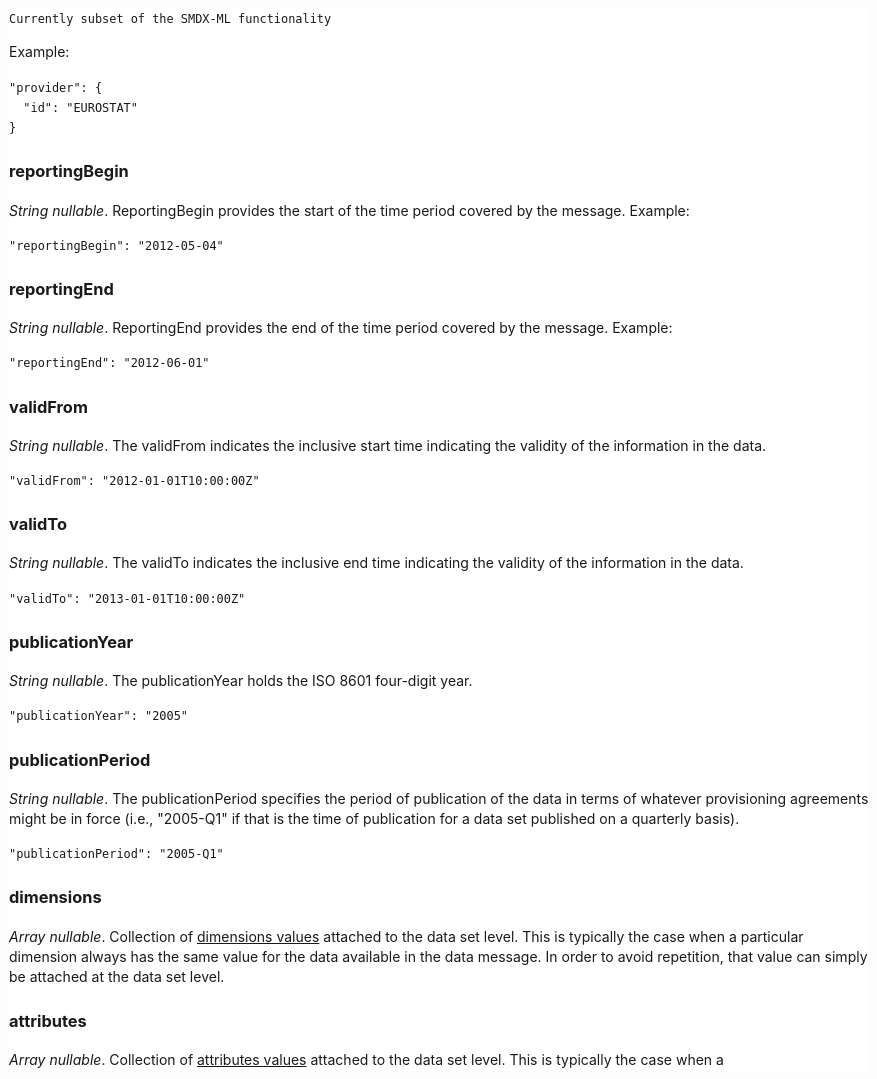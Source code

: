 ```Currently subset of the SMDX-ML functionality```

Example:

    "provider": {
      "id": "EUROSTAT"
    }

### reportingBegin

*String* *nullable*. ReportingBegin provides the start of the time period covered by the message. Example:

    "reportingBegin": "2012-05-04"

### reportingEnd

*String* *nullable*. ReportingEnd provides the end of the time period covered by the message. Example:

    "reportingEnd": "2012-06-01"

### validFrom

*String* *nullable*. The validFrom indicates the inclusive start time indicating the validity of the information in the data.

    "validFrom": "2012-01-01T10:00:00Z"

### validTo

*String* *nullable*. The validTo indicates the inclusive end time indicating the validity of the information in the data.

    "validTo": "2013-01-01T10:00:00Z"

### publicationYear

*String* *nullable*. The publicationYear holds the ISO 8601 four-digit year.

    "publicationYear": "2005"

### publicationPeriod

*String* *nullable*. The publicationPeriod specifies the period of publication of the data in terms of whatever
provisioning agreements might be in force (i.e., "2005-Q1" if that is the time of publication for a data set
published on a quarterly basis).

    "publicationPeriod": "2005-Q1"

### dimensions

*Array* *nullable*. Collection of [dimensions values](#dimension) attached to the data set level. This is typically the case when a
particular dimension always has the same value for the data available in the data message. In order to avoid repetition,
that value can simply be attached at the data set level.

### attributes

*Array* *nullable*. Collection of [attributes values](#attributes) attached to the data set level. This is typically the case when a
```